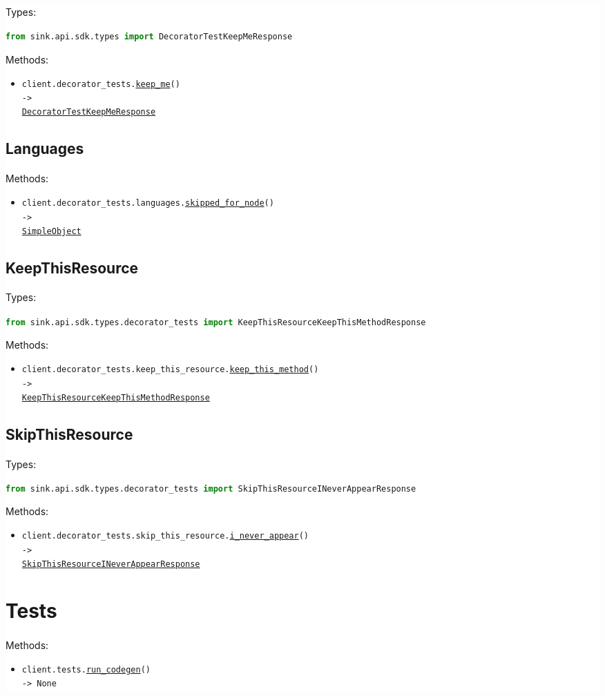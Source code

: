 Types:

```python
from sink.api.sdk.types import DecoratorTestKeepMeResponse
```

Methods:

- <code title="get /decorator_tests/keep/me">client.decorator_tests.<a href="./src/sink/api/sdk/resources/decorator_tests/decorator_tests.py">keep_me</a>() -> <a href="./src/sink/api/sdk/types/decorator_test_keep_me_response.py">DecoratorTestKeepMeResponse</a></code>

## Languages

Methods:

- <code title="get /responses/shared_simple_object">client.decorator_tests.languages.<a href="./src/sink/api/sdk/resources/decorator_tests/languages.py">skipped_for_node</a>() -> <a href="./src/sink/api/sdk/types/shared/simple_object.py">SimpleObject</a></code>

## KeepThisResource

Types:

```python
from sink.api.sdk.types.decorator_tests import KeepThisResourceKeepThisMethodResponse
```

Methods:

- <code title="get /decorator_tests/nested/keep/this/method">client.decorator_tests.keep_this_resource.<a href="./src/sink/api/sdk/resources/decorator_tests/keep_this_resource.py">keep_this_method</a>() -> <a href="./src/sink/api/sdk/types/decorator_tests/keep_this_resource_keep_this_method_response.py">KeepThisResourceKeepThisMethodResponse</a></code>

## SkipThisResource

Types:

```python
from sink.api.sdk.types.decorator_tests import SkipThisResourceINeverAppearResponse
```

Methods:

- <code title="get /decorator_tests/nested/i/never/appear">client.decorator_tests.skip_this_resource.<a href="./src/sink/api/sdk/resources/decorator_tests/skip_this_resource.py">i_never_appear</a>() -> <a href="./src/sink/api/sdk/types/decorator_tests/skip_this_resource_i_never_appear_response.py">SkipThisResourceINeverAppearResponse</a></code>

# Tests

Methods:

- <code title="get /tests/run_codegen">client.tests.<a href="./src/sink/api/sdk/resources/tests.py">run_codegen</a>() -> None</code>
